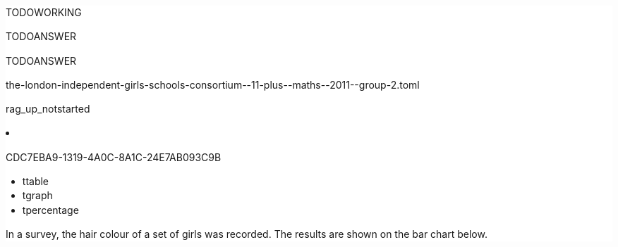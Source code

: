 TODOWORKING

</div>
</div>
<div class='answers'>
<div class='answer'>

TODOANSWER

</div>
<div class='answer'>

TODOANSWER

</div>
</div>

<div class='papername'>
<p>the-london-independent-girls-schools-consortium--11-plus--maths--2011--group-2.toml</p>
</div>
<div class='rag'>
<p>rag_up_notstarted</p>
</div>
</div>
</li>
<li>
<div class='question_envelope rag_up_notstarted question'>
<div class='uuid'>
<p>CDC7EBA9-1319-4A0C-8A1C-24E7AB093C9B</p>
</div>
<div class='topics'>
<ul>
<li>
ttable
</li>
<li>
tgraph
</li>
<li>
tpercentage
</li>
</ul>
</div>
<div class='question question'>

In a survey, the hair colour of a set of girls was recorded. 
The results are shown on the bar chart below.
